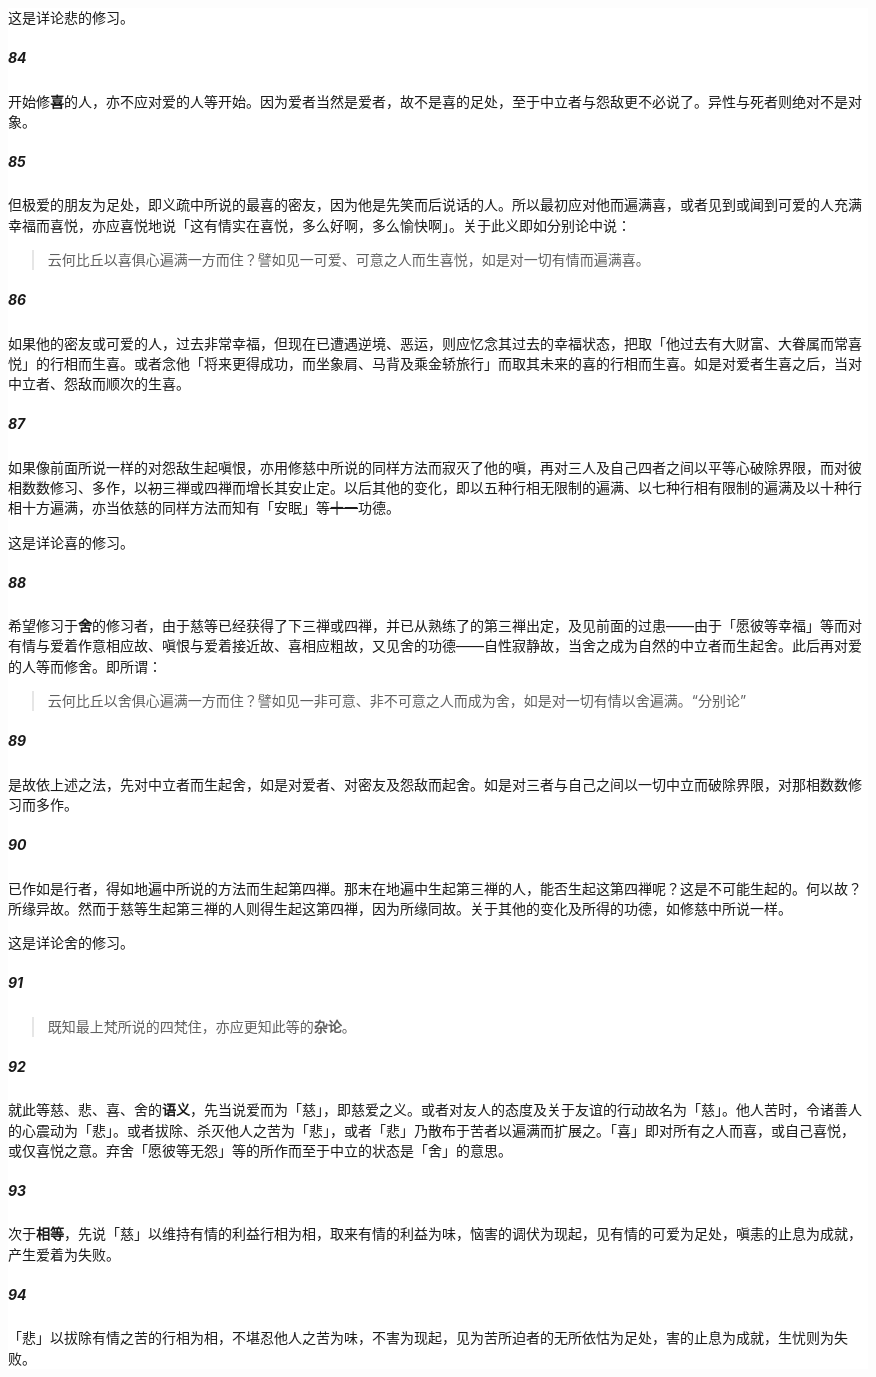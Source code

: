<p class="text-center">这是详论悲的修习。</p>

##### 84

开始修**喜**的人，亦不应对爱的人等开始。因为爱者当然是爱者，故不是喜的足处，至于中立者与怨敌更不必说了。异性与死者则绝对不是对象。

##### 85

但极爱的朋友为足处，即义疏中所说的最喜的密友，因为他是先笑而后说话的人。所以最初应对他而遍满喜，或者见到或闻到可爱的人充满幸福而喜悦，亦应喜悦地说「这有情实在喜悦，多么好啊，多么愉快啊」。关于此义即如分别论中说：

> 云何比丘以喜俱心遍满一方而住？譬如见一可爱、可意之人而生喜悦，如是对一切有情而遍满喜。

##### 86

如果他的密友或可爱的人，过去非常幸福，但现在已遭遇逆境、恶运，则应忆念其过去的幸福状态，把取「他过去有大财富、大眷属而常喜悦」的行相而生喜。或者念他「将来更得成功，而坐象肩、马背及乘金轿旅行」而取其未来的喜的行相而生喜。<span class="box">如是对爱者生喜之后，当对中立者、怨敌而顺次的生喜。</span>

##### 87

如果像前面所说一样的对怨敌生起嗔恨，亦用修慈中所说的同样方法而寂灭了他的嗔，再对三人及自己四者之间以平等心破除界限，而对彼相数数修习、多作，以<del>初</del>三禅或四禅而增长其安止定。以后其他的变化，即以五种行相无限制的遍满、以七种行相有限制的遍满及以十种行相十方遍满，亦当依慈的同样方法而知有「安眠」等<del>十一</del>功德。

<p class="text-center">这是详论喜的修习。</p>

##### 88

希望修习于**舍**的修习者，由于慈等已经获得了下三禅或四禅，并已从熟练了的第三禅出定，及见前面的过患——由于「愿彼等幸福」等而对有情与爱着作意相应故、嗔恨与爱着接近故、喜相应粗故，又见舍的功德——自性寂静故，当舍之成为自然的中立者而生起舍。此后再对爱的人等而修舍。即所谓：

> 云何比丘以舍俱心遍满一方而住？譬如见一非可意、非不可意之人而成为舍，如是对一切有情以舍遍满。<q>分别论</q>

##### 89

是故依上述之法，先对中立者而生起舍，如是对爱者、对密友及怨敌而起舍。如是对三者与自己之间以一切中立而破除界限，对那相数数修习而多作。

##### 90

已作如是行者，得如地遍中所说的方法而生起第四禅。那末在地遍中生起第三禅的人，能否生起这第四禅呢？这是不可能生起的。何以故？所缘异故。然而于慈等生起第三禅的人则得生起这第四禅，因为所缘同故。关于其他的变化及所得的功德，如修慈中所说一样。

<p class="text-center">这是详论舍的修习。</p>

##### 91

> 既知最上梵所说的四梵住，亦应更知此等的**杂论**。

##### 92

就此等慈、悲、喜、舍的**语义**，先当说爱而为「慈」，即慈爱之义。或者对友人的态度及关于友谊的行动故名为「慈」。他人苦时，令诸善人的心震动为「悲」。或者拔除、杀灭他人之苦为「悲」，或者「悲」乃散布于苦者以遍满而扩展之。「喜」即对所有之人而喜，或自己喜悦，或仅喜悦之意。弃舍「愿彼等无怨」等的所作而至于中立的状态是「舍」的意思。

##### 93

次于**相等**，先说「慈」以维持有情的利益行相为相，取来有情的利益为味，恼害的调伏为现起，见有情的可爱为足处，嗔恚的止息为成就，产生爱着为失败。

##### 94

「悲」以拔除有情之苦的行相为相，不堪忍他人之苦为味，不害为现起，见为苦所迫者的无所依怙为足处，害的止息为成就，生忧则为失败。
